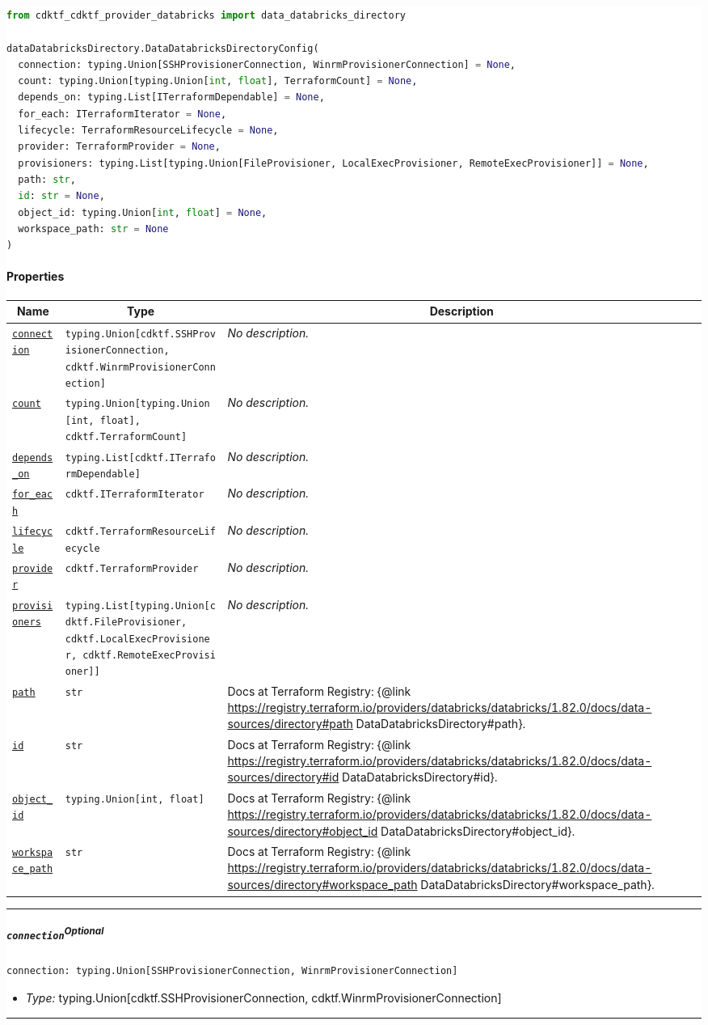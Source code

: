 ```python
from cdktf_cdktf_provider_databricks import data_databricks_directory

dataDatabricksDirectory.DataDatabricksDirectoryConfig(
  connection: typing.Union[SSHProvisionerConnection, WinrmProvisionerConnection] = None,
  count: typing.Union[typing.Union[int, float], TerraformCount] = None,
  depends_on: typing.List[ITerraformDependable] = None,
  for_each: ITerraformIterator = None,
  lifecycle: TerraformResourceLifecycle = None,
  provider: TerraformProvider = None,
  provisioners: typing.List[typing.Union[FileProvisioner, LocalExecProvisioner, RemoteExecProvisioner]] = None,
  path: str,
  id: str = None,
  object_id: typing.Union[int, float] = None,
  workspace_path: str = None
)
```

#### Properties <a name="Properties" id="Properties"></a>

| **Name** | **Type** | **Description** |
| --- | --- | --- |
| <code><a href="#@cdktf/provider-databricks.dataDatabricksDirectory.DataDatabricksDirectoryConfig.property.connection">connection</a></code> | <code>typing.Union[cdktf.SSHProvisionerConnection, cdktf.WinrmProvisionerConnection]</code> | *No description.* |
| <code><a href="#@cdktf/provider-databricks.dataDatabricksDirectory.DataDatabricksDirectoryConfig.property.count">count</a></code> | <code>typing.Union[typing.Union[int, float], cdktf.TerraformCount]</code> | *No description.* |
| <code><a href="#@cdktf/provider-databricks.dataDatabricksDirectory.DataDatabricksDirectoryConfig.property.dependsOn">depends_on</a></code> | <code>typing.List[cdktf.ITerraformDependable]</code> | *No description.* |
| <code><a href="#@cdktf/provider-databricks.dataDatabricksDirectory.DataDatabricksDirectoryConfig.property.forEach">for_each</a></code> | <code>cdktf.ITerraformIterator</code> | *No description.* |
| <code><a href="#@cdktf/provider-databricks.dataDatabricksDirectory.DataDatabricksDirectoryConfig.property.lifecycle">lifecycle</a></code> | <code>cdktf.TerraformResourceLifecycle</code> | *No description.* |
| <code><a href="#@cdktf/provider-databricks.dataDatabricksDirectory.DataDatabricksDirectoryConfig.property.provider">provider</a></code> | <code>cdktf.TerraformProvider</code> | *No description.* |
| <code><a href="#@cdktf/provider-databricks.dataDatabricksDirectory.DataDatabricksDirectoryConfig.property.provisioners">provisioners</a></code> | <code>typing.List[typing.Union[cdktf.FileProvisioner, cdktf.LocalExecProvisioner, cdktf.RemoteExecProvisioner]]</code> | *No description.* |
| <code><a href="#@cdktf/provider-databricks.dataDatabricksDirectory.DataDatabricksDirectoryConfig.property.path">path</a></code> | <code>str</code> | Docs at Terraform Registry: {@link https://registry.terraform.io/providers/databricks/databricks/1.82.0/docs/data-sources/directory#path DataDatabricksDirectory#path}. |
| <code><a href="#@cdktf/provider-databricks.dataDatabricksDirectory.DataDatabricksDirectoryConfig.property.id">id</a></code> | <code>str</code> | Docs at Terraform Registry: {@link https://registry.terraform.io/providers/databricks/databricks/1.82.0/docs/data-sources/directory#id DataDatabricksDirectory#id}. |
| <code><a href="#@cdktf/provider-databricks.dataDatabricksDirectory.DataDatabricksDirectoryConfig.property.objectId">object_id</a></code> | <code>typing.Union[int, float]</code> | Docs at Terraform Registry: {@link https://registry.terraform.io/providers/databricks/databricks/1.82.0/docs/data-sources/directory#object_id DataDatabricksDirectory#object_id}. |
| <code><a href="#@cdktf/provider-databricks.dataDatabricksDirectory.DataDatabricksDirectoryConfig.property.workspacePath">workspace_path</a></code> | <code>str</code> | Docs at Terraform Registry: {@link https://registry.terraform.io/providers/databricks/databricks/1.82.0/docs/data-sources/directory#workspace_path DataDatabricksDirectory#workspace_path}. |

---

##### `connection`<sup>Optional</sup> <a name="connection" id="@cdktf/provider-databricks.dataDatabricksDirectory.DataDatabricksDirectoryConfig.property.connection"></a>

```python
connection: typing.Union[SSHProvisionerConnection, WinrmProvisionerConnection]
```

- *Type:* typing.Union[cdktf.SSHProvisionerConnection, cdktf.WinrmProvisionerConnection]

---